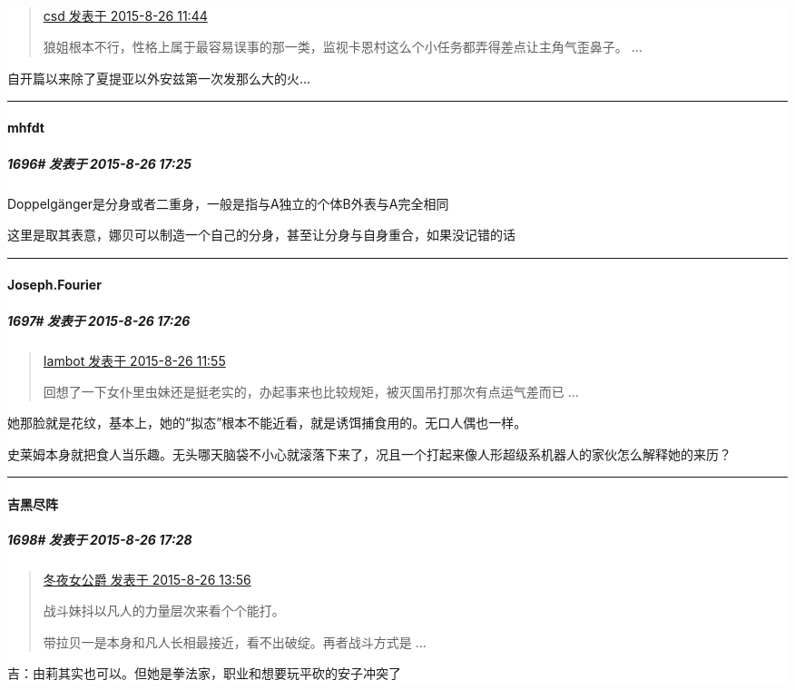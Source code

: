 

<blockquote><a href="httphttps://bbs.saraba1st.com/2b/forum.php?mod=redirect&amp;goto=findpost&amp;pid=29971923&amp;ptid=1105959" target="_blank">csd 发表于 2015-8-26 11:44</a>

狼姐根本不行，性格上属于最容易误事的那一类，监视卡恩村这么个小任务都弄得差点让主角气歪鼻子。 ...</blockquote>
自开篇以来除了夏提亚以外安兹第一次发那么大的火...







-----

####  mhfdt  
##### 1696#       发表于 2015-8-26 17:25




Doppelgänger是分身或者二重身，一般是指与A独立的个体B外表与A完全相同

这里是取其表意，娜贝可以制造一个自己的分身，甚至让分身与自身重合，如果没记错的话







-----

####  Joseph.Fourier  
##### 1697#       发表于 2015-8-26 17:26



<blockquote><a href="httphttps://bbs.saraba1st.com/2b/forum.php?mod=redirect&amp;goto=findpost&amp;pid=29972056&amp;ptid=1105959" target="_blank">Iambot 发表于 2015-8-26 11:55</a>

回想了一下女仆里虫妹还是挺老实的，办起事来也比较规矩，被灭国吊打那次有点运气差而已 ...</blockquote>
她那脸就是花纹，基本上，她的“拟态”根本不能近看，就是诱饵捕食用的。无口人偶也一样。


史莱姆本身就把食人当乐趣。无头哪天脑袋不小心就滚落下来了，况且一个打起来像人形超级系机器人的家伙怎么解释她的来历？








-----

####  吉黑尽阵  
##### 1698#       发表于 2015-8-26 17:28



<blockquote><a href="httphttps://bbs.saraba1st.com/2b/forum.php?mod=redirect&amp;goto=findpost&amp;pid=29973462&amp;ptid=1105959" target="_blank">冬夜女公爵 发表于 2015-8-26 13:56</a>

战斗妹抖以凡人的力量层次来看个个能打。


带拉贝一是本身和凡人长相最接近，看不出破绽。再者战斗方式是 ...</blockquote>
吉：由莉其实也可以。但她是拳法家，职业和想要玩平砍的安子冲突了
